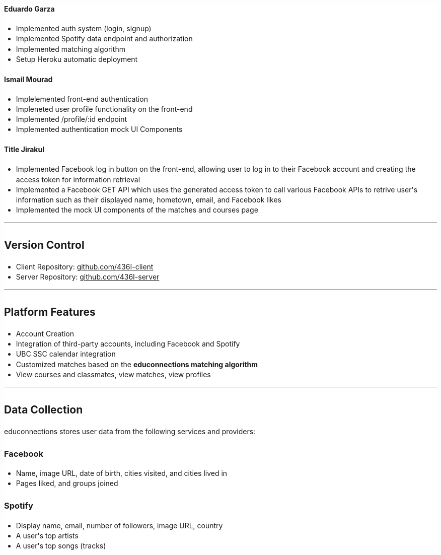 #### Eduardo Garza

- Implemented auth system (login, signup)
- Implemented Spotify data endpoint and authorization
- Implemented matching algorithm
- Setup Heroku automatic deployment

#### Ismail Mourad

- Implelemented front-end authentication
- Impleneted user profile functionality on the front-end
- Implemented /profile/:id endpoint
- Implemented authentication mock UI Components

#### Title Jirakul

- Implemented Facebook log in button on the front-end, allowing user to log in to their Facebook account and creating the access token for information retrieval
- Implemented a Facebook GET API which uses the generated access token to call various Facebook APIs to retrive user's information such as their displayed name, hometown, email, and Facebook likes
- Implemented the mock UI components of the matches and courses page

___

## Version Control

- Client Repository: [github.com/436I-client](https://github.com/eduardocgarza/436I-client)
- Server Repository: [github.com/436I-server](https://github.com/eduardocgarza/436I-server)

___

## Platform Features

- Account Creation
- Integration of third-party accounts, including Facebook and Spotify
- UBC SSC calendar integration
- Customized matches based on the **educonnections matching algorithm**
- View courses and classmates, view matches, view profiles

___

## Data Collection

educonnections stores user data from the following services and providers:

### Facebook

- Name, image URL, date of birth, cities visited, and cities lived in
- Pages liked, and groups joined

### Spotify

- Display name, email, number of followers, image URL, country
- A user's top artists
- A user's top songs (tracks)
